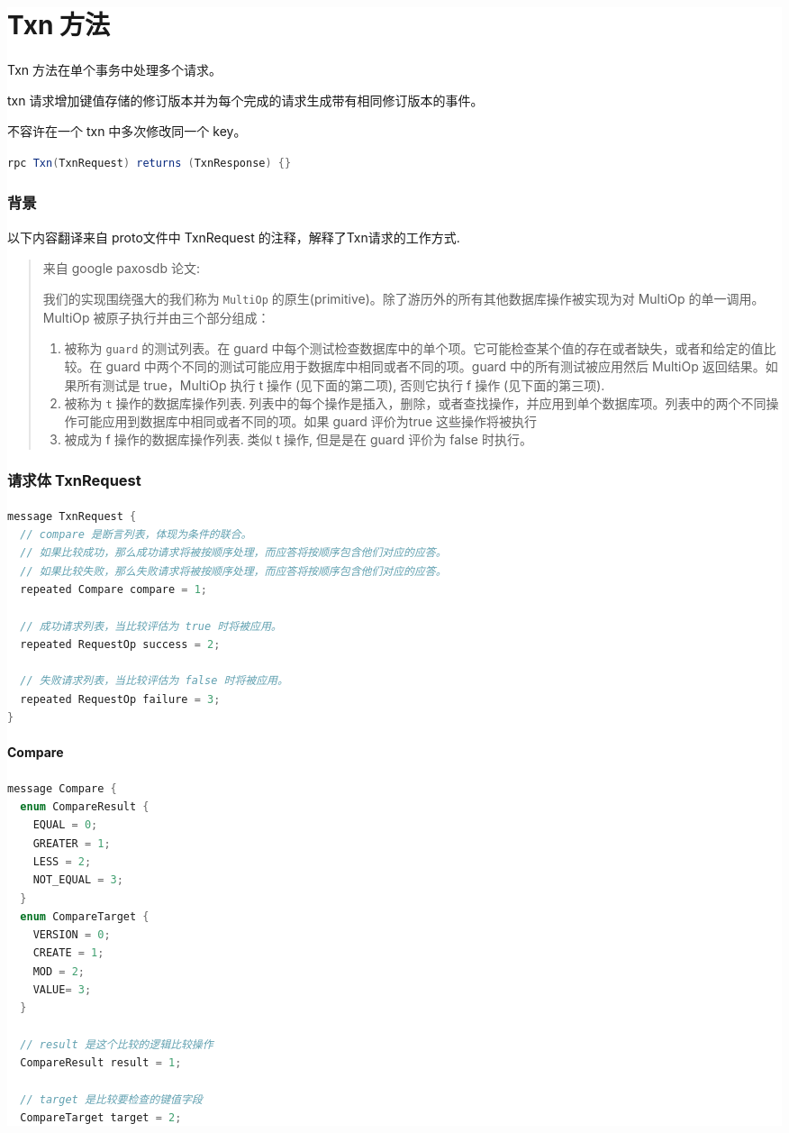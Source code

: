 # Txn 方法

Txn 方法在单个事务中处理多个请求。

txn 请求增加键值存储的修订版本并为每个完成的请求生成带有相同修订版本的事件。

不容许在一个 txn 中多次修改同一个 key。

```java
rpc Txn(TxnRequest) returns (TxnResponse) {}
```

### 背景

以下内容翻译来自 proto文件中 TxnRequest 的注释，解释了Txn请求的工作方式.

> 来自 google paxosdb 论文:
>
> 我们的实现围绕强大的我们称为 `MultiOp` 的原生(primitive)。除了游历外的所有其他数据库操作被实现为对 MultiOp 的单一调用。MultiOp 被原子执行并由三个部分组成：
>
> 1. 被称为 `guard` 的测试列表。在 guard 中每个测试检查数据库中的单个项。它可能检查某个值的存在或者缺失，或者和给定的值比较。在 guard 中两个不同的测试可能应用于数据库中相同或者不同的项。guard 中的所有测试被应用然后 MultiOp 返回结果。如果所有测试是 true，MultiOp 执行 t 操作 (见下面的第二项), 否则它执行 f 操作 (见下面的第三项).
> 2. 被称为 `t` 操作的数据库操作列表. 列表中的每个操作是插入，删除，或者查找操作，并应用到单个数据库项。列表中的两个不同操作可能应用到数据库中相同或者不同的项。如果 guard 评价为true 这些操作将被执行
> 3. 被成为 f 操作的数据库操作列表. 类似 t 操作, 但是是在 guard 评价为 false 时执行。

### 请求体 TxnRequest

```java
message TxnRequest {
  // compare 是断言列表，体现为条件的联合。
  // 如果比较成功，那么成功请求将被按顺序处理，而应答将按顺序包含他们对应的应答。
  // 如果比较失败，那么失败请求将被按顺序处理，而应答将按顺序包含他们对应的应答。
  repeated Compare compare = 1;

  // 成功请求列表，当比较评估为 true 时将被应用。
  repeated RequestOp success = 2;

  // 失败请求列表，当比较评估为 false 时将被应用。
  repeated RequestOp failure = 3;
}
```

#### Compare

```java
message Compare {
  enum CompareResult {
    EQUAL = 0;
    GREATER = 1;
    LESS = 2;
    NOT_EQUAL = 3;
  }
  enum CompareTarget {
    VERSION = 0;
    CREATE = 1;
    MOD = 2;
    VALUE= 3;
  }

  // result 是这个比较的逻辑比较操作
  CompareResult result = 1;

  // target 是比较要检查的键值字段
  CompareTarget target = 2;

```